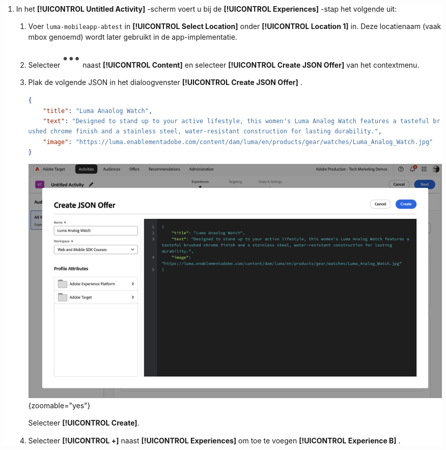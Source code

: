 
1. In het **[!UICONTROL Untitled Activity]** -scherm voert u bij de **[!UICONTROL Experiences]** -stap het volgende uit:

   1. Voer `luma-mobileapp-abtest` in **[!UICONTROL Select Location]** onder **[!UICONTROL Location 1]** in. Deze locatienaam (vaak mbox genoemd) wordt later gebruikt in de app-implementatie.
   1. Selecteer ![&#x200B; Meer &#x200B;](/help/assets/icons/More.svg) naast **[!UICONTROL Content]** en selecteer **[!UICONTROL Create JSON Offer]** van het contextmenu.
   1. Plak de volgende JSON in het dialoogvenster **[!UICONTROL Create JSON Offer]** .

      ```json
      { 
          "title": "Luma Anaolog Watch",
          "text": "Designed to stand up to your active lifestyle, this women's Luma Analog Watch features a tasteful brushed chrome finish and a stainless steel, water-resistant construction for lasting durability.", 
          "image": "https://luma.enablementadobe.com/content/dam/luma/en/products/gear/watches/Luma_Analog_Watch.jpg" 
      }
      ```

      ![&#x200B; Ervaring A &#x200B;](assets/target-create-activity-experienceA.png){zoomable="yes"}

      Selecteer **[!UICONTROL Create]**.

   1. Selecteer **[!UICONTROL +]** naast **[!UICONTROL Experiences]** om toe te voegen **[!UICONTROL Experience B]** .
